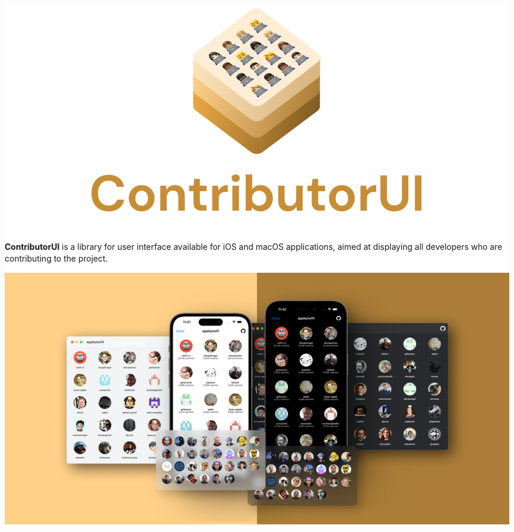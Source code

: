 <p align="center">
<img width="70%" src="./Assets/logo.png">
</p>

**ContributorUI** is a library for user interface available for iOS and macOS applications, aimed at displaying all developers who are contributing to the project.

<p align="center">
<img width="100%" src="./Assets/demo.png">
</p>

